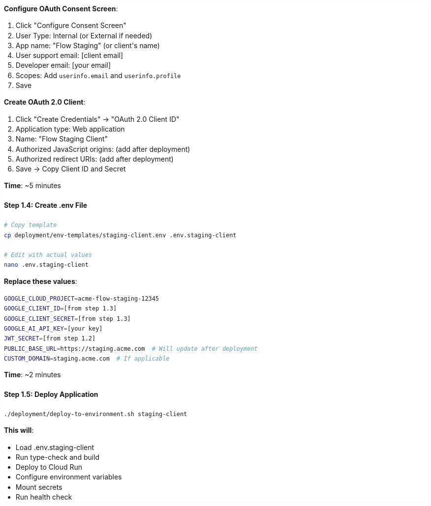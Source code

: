 **Configure OAuth Consent Screen**:
1. Click "Configure Consent Screen"
2. User Type: Internal (or External if needed)
3. App name: "Flow Staging" (or client's name)
4. User support email: [client email]
5. Developer email: [your email]
6. Scopes: Add `userinfo.email` and `userinfo.profile`
7. Save

**Create OAuth 2.0 Client**:
1. Click "Create Credentials" → "OAuth 2.0 Client ID"
2. Application type: Web application
3. Name: "Flow Staging Client"
4. Authorized JavaScript origins: (add after deployment)
5. Authorized redirect URIs: (add after deployment)
6. Save → Copy Client ID and Secret

**Time**: ~5 minutes

#### Step 1.4: Create .env File

```bash
# Copy template
cp deployment/env-templates/staging-client.env .env.staging-client

# Edit with actual values
nano .env.staging-client
```

**Replace these values**:
```bash
GOOGLE_CLOUD_PROJECT=acme-flow-staging-12345
GOOGLE_CLIENT_ID=[from step 1.3]
GOOGLE_CLIENT_SECRET=[from step 1.3]
GOOGLE_AI_API_KEY=[your key]
JWT_SECRET=[from step 1.2]
PUBLIC_BASE_URL=https://staging.acme.com  # Will update after deployment
CUSTOM_DOMAIN=staging.acme.com  # If applicable
```

**Time**: ~2 minutes

#### Step 1.5: Deploy Application

```bash
./deployment/deploy-to-environment.sh staging-client
```

**This will**:
- Load .env.staging-client
- Run type-check and build
- Deploy to Cloud Run
- Configure environment variables
- Mount secrets
- Run health check
